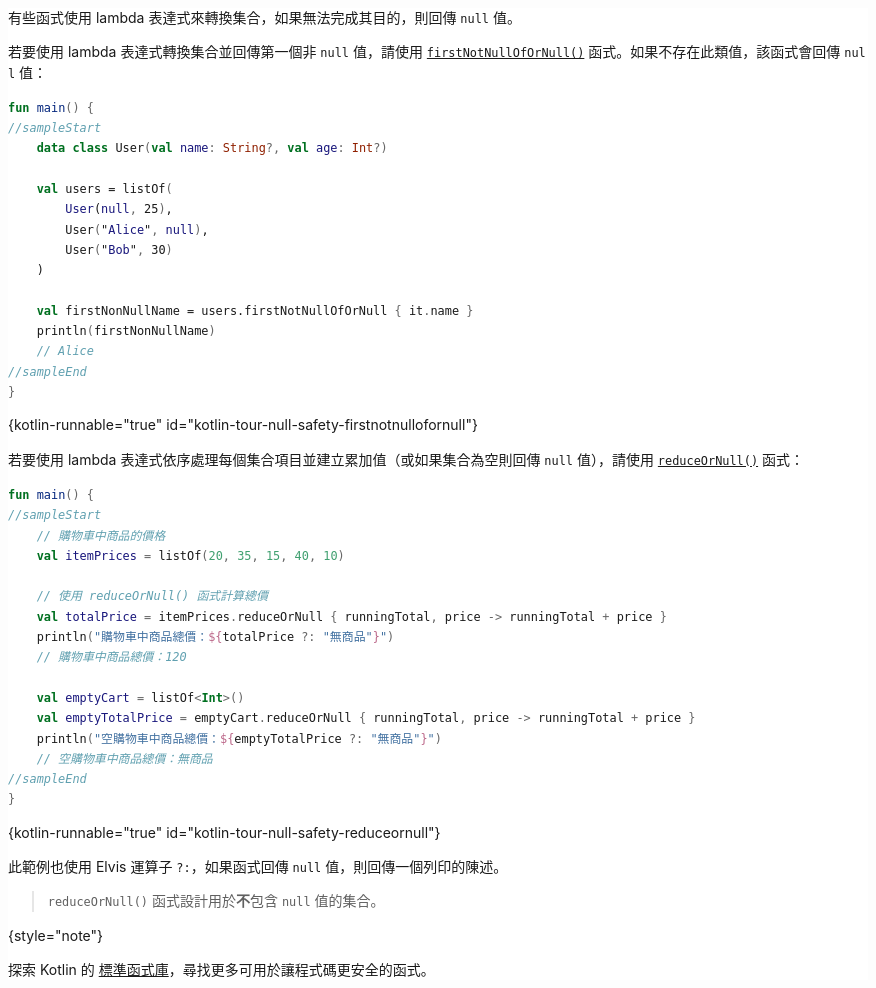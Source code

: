 有些函式使用 lambda 表達式來轉換集合，如果無法完成其目的，則回傳 `null` 值。

若要使用 lambda 表達式轉換集合並回傳第一個非 `null` 值，請使用 [`firstNotNullOfOrNull()`](https://kotlinlang.org/api/core/kotlin-stdlib/kotlin.collections/first-not-null-of-or-null.html) 函式。如果不存在此類值，該函式會回傳 `null` 值：

```kotlin
fun main() {
//sampleStart
    data class User(val name: String?, val age: Int?)

    val users = listOf(
        User(null, 25),
        User("Alice", null),
        User("Bob", 30)
    )

    val firstNonNullName = users.firstNotNullOfOrNull { it.name }
    println(firstNonNullName)
    // Alice
//sampleEnd
}
```
{kotlin-runnable="true" id="kotlin-tour-null-safety-firstnotnullofornull"}

若要使用 lambda 表達式依序處理每個集合項目並建立累加值（或如果集合為空則回傳 `null` 值），請使用 [`reduceOrNull()`](https://kotlinlang.org/api/core/kotlin-stdlib/kotlin.collections/reduce-or-null.html) 函式：

```kotlin
fun main() {
//sampleStart
    // 購物車中商品的價格
    val itemPrices = listOf(20, 35, 15, 40, 10)

    // 使用 reduceOrNull() 函式計算總價
    val totalPrice = itemPrices.reduceOrNull { runningTotal, price -> runningTotal + price }
    println("購物車中商品總價：${totalPrice ?: "無商品"}")
    // 購物車中商品總價：120

    val emptyCart = listOf<Int>()
    val emptyTotalPrice = emptyCart.reduceOrNull { runningTotal, price -> runningTotal + price }
    println("空購物車中商品總價：${emptyTotalPrice ?: "無商品"}")
    // 空購物車中商品總價：無商品
//sampleEnd
}
```
{kotlin-runnable="true" id="kotlin-tour-null-safety-reduceornull"}

此範例也使用 Elvis 運算子 `?:`，如果函式回傳 `null` 值，則回傳一個列印的陳述。

> `reduceOrNull()` 函式設計用於**不**包含 `null` 值的集合。
>
{style="note"}

探索 Kotlin 的 [標準函式庫](https://kotlinlang.org/api/core/kotlin-stdlib/)，尋找更多可用於讓程式碼更安全的函式。
